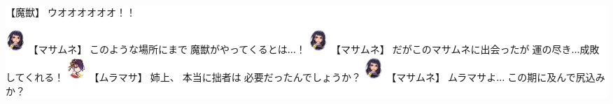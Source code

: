 【魔獣】
ウオオオオオオ！！

<img src="../images/units/100111.png" alt="100111.png" height="34"/>
【マサムネ】
このような場所にまで
魔獣がやってくるとは…！

<img src="../images/units/100111.png" alt="100111.png" height="34"/>
【マサムネ】
だがこのマサムネに出会ったが
運の尽き…成敗してくれる！

<img src="../images/units/102511.png" alt="102511.png" height="34"/>
【ムラマサ】
姉上、
本当に拙者は
必要だったんでしょうか？

<img src="../images/units/100111.png" alt="100111.png" height="34"/>
【マサムネ】
ムラマサよ…
この期に及んで尻込みか？
